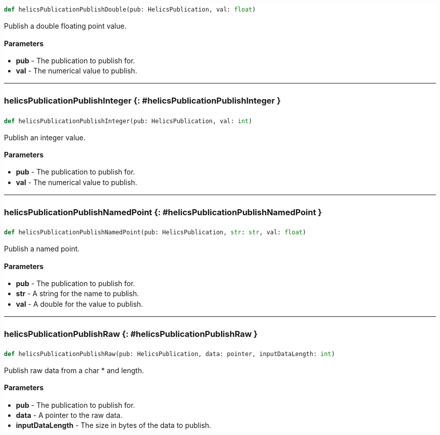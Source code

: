 ```python
def helicsPublicationPublishDouble(pub: HelicsPublication, val: float)
```

Publish a double floating point value.

**Parameters**

* **pub** - The publication to publish for.
* **val** - The numerical value to publish.

------

### helicsPublicationPublishInteger {: #helicsPublicationPublishInteger }

```python
def helicsPublicationPublishInteger(pub: HelicsPublication, val: int)
```

Publish an integer value.

**Parameters**

* **pub** - The publication to publish for.
* **val** - The numerical value to publish.

------

### helicsPublicationPublishNamedPoint {: #helicsPublicationPublishNamedPoint }

```python
def helicsPublicationPublishNamedPoint(pub: HelicsPublication, str: str, val: float)
```

Publish a named point.

**Parameters**

* **pub** - The publication to publish for.
* **str** - A string for the name to publish.
* **val** - A double for the value to publish.

------

### helicsPublicationPublishRaw {: #helicsPublicationPublishRaw }

```python
def helicsPublicationPublishRaw(pub: HelicsPublication, data: pointer, inputDataLength: int)
```

Publish raw data from a char * and length.

**Parameters**

* **pub** - The publication to publish for.
* **data** - A pointer to the raw data.
* **inputDataLength** - The size in bytes of the data to publish.
